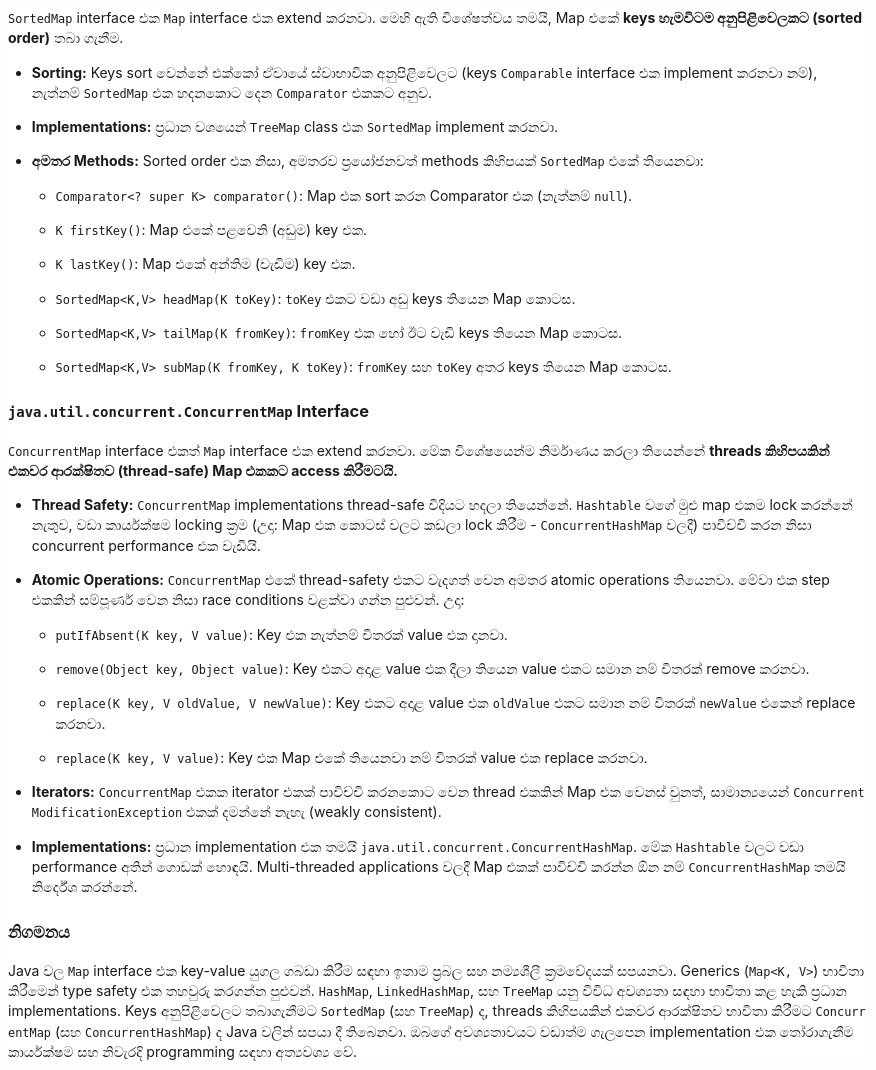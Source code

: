 `SortedMap` interface එක `Map` interface එක extend කරනවා. මෙහි ඇති විශේෂත්වය තමයි, Map එකේ **keys හැමවිටම අනුපිළිවෙලකට (sorted order)** තබා ගැනීම.

* **Sorting:** Keys sort වෙන්නේ එක්කෝ ඒවායේ ස්වාභාවික අනුපිළිවෙලට (keys `Comparable` interface එක implement කරනවා නම්), නැත්නම් `SortedMap` එක හදනකොට දෙන `Comparator` එකකට අනුව.
    
* **Implementations:** ප්‍රධාන වශයෙන් `TreeMap` class එක `SortedMap` implement කරනවා.
    
* **අමතර Methods:** Sorted order එක නිසා, අමතරව ප්‍රයෝජනවත් methods කිහිපයක් `SortedMap` එකේ තියෙනවා:
    
    * `Comparator<? super K> comparator()`: Map එක sort කරන Comparator එක (නැත්නම් `null`).
        
    * `K firstKey()`: Map එකේ පළවෙනි (අඩුම) key එක.
        
    * `K lastKey()`: Map එකේ අන්තිම (වැඩිම) key එක.
        
    * `SortedMap<K,V> headMap(K toKey)`: `toKey` එකට වඩා අඩු keys තියෙන Map කොටස.
        
    * `SortedMap<K,V> tailMap(K fromKey)`: `fromKey` එක හෝ ඊට වැඩි keys තියෙන Map කොටස.
        
    * `SortedMap<K,V> subMap(K fromKey, K toKey)`: `fromKey` සහ `toKey` අතර keys තියෙන Map කොටස.
        

### `java.util.concurrent.ConcurrentMap` Interface

`ConcurrentMap` interface එකත් `Map` interface එක extend කරනවා. මේක විශේෂයෙන්ම නිර්මාණය කරලා තියෙන්නේ **threads කිහිපයකින් එකවර ආරක්ෂිතව (thread-safe) Map එකකට access කිරීමටයි.**

* **Thread Safety:** `ConcurrentMap` implementations thread-safe විදියට හදලා තියෙන්නේ. `Hashtable` වගේ මුළු map එකම lock කරන්නේ නැතුව, වඩා කාර්යක්ෂම locking ක්‍රම (උදා: Map එක කොටස් වලට කඩලා lock කිරීම - `ConcurrentHashMap` වලදී) පාවිච්චි කරන නිසා concurrent performance එක වැඩියි.
    
* **Atomic Operations:** `ConcurrentMap` එකේ thread-safety එකට වැදගත් වෙන අමතර atomic operations තියෙනවා. මේවා එක step එකකින් සම්පූර්ණ වෙන නිසා race conditions වළක්වා ගන්න පුළුවන්. උදා:
    
    * `putIfAbsent(K key, V value)`: Key එක නැත්නම් විතරක් value එක දානවා.
        
    * `remove(Object key, Object value)`: Key එකට අදාළ value එක දීලා තියෙන value එකට සමාන නම් විතරක් remove කරනවා.
        
    * `replace(K key, V oldValue, V newValue)`: Key එකට අදාළ value එක `oldValue` එකට සමාන නම් විතරක් `newValue` එකෙන් replace කරනවා.
        
    * `replace(K key, V value)`: Key එක Map එකේ තියෙනවා නම් විතරක් value එක replace කරනවා.
        
* **Iterators:** `ConcurrentMap` එකක iterator එකක් පාවිච්චි කරනකොට වෙන thread එකකින් Map එක වෙනස් වුනත්, සාමාන්‍යයෙන් `ConcurrentModificationException` එකක් දමන්නේ නැහැ (weakly consistent).
    
* **Implementations:** ප්‍රධාන implementation එක තමයි `java.util.concurrent.ConcurrentHashMap`. මේක `Hashtable` වලට වඩා performance අතින් ගොඩක් හොඳයි. Multi-threaded applications වලදී Map එකක් පාවිච්චි කරන්න ඕන නම් `ConcurrentHashMap` තමයි නිර්දේශ කරන්නේ.
    

### **නිගමනය**

Java වල `Map` interface එක key-value යුගල ගබඩා කිරීම සඳහා ඉතාම ප්‍රබල සහ නම්‍යශීලී ක්‍රමවේදයක් සපයනවා. Generics (`Map<K, V>`) භාවිතා කිරීමෙන් type safety එක තහවුරු කරගන්න පුළුවන්. `HashMap`, `LinkedHashMap`, සහ `TreeMap` යනු විවිධ අවශ්‍යතා සඳහා භාවිතා කළ හැකි ප්‍රධාන implementations. Keys අනුපිළිවෙලට තබාගැනීමට `SortedMap` (සහ `TreeMap`) ද, threads කිහිපයකින් එකවර ආරක්ෂිතව භාවිතා කිරීමට `ConcurrentMap` (සහ `ConcurrentHashMap`) ද Java වලින් සපයා දී තිබෙනවා. ඔබගේ අවශ්‍යතාවයට වඩාත්ම ගැලපෙන implementation එක තෝරාගැනීම කාර්යක්ෂම සහ නිවැරදි programming සඳහා අත්‍යවශ්‍ය වේ.